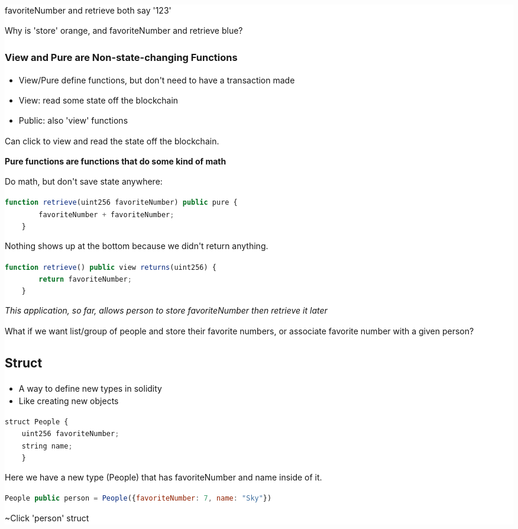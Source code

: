 favoriteNumber and retrieve both say '123'

Why is 'store' orange, and favoriteNumber and retrieve blue?

### View and Pure are Non-state-changing Functions

- View/Pure define functions, but don't need to have a transaction made

- View: read some state off the blockchain
- Public: also 'view' functions

Can click to view and read the state off the blockchain.

<b>Pure functions are functions that do some kind of math</b>

Do math, but don't save state anywhere:

``` js
function retrieve(uint256 favoriteNumber) public pure {
        favoriteNumber + favoriteNumber;
    }
```

Nothing shows up at the bottom because we didn't return anything.

``` js
function retrieve() public view returns(uint256) {
        return favoriteNumber;
    }
```

<i>This application, so far, allows person to store favoriteNumber then retrieve it later</i>

What if we want list/group of people and store their favorite numbers, or associate favorite number with a given person?

## Struct
- A way to define new types in solidity
- Like creating new objects

```js
struct People {
    uint256 favoriteNumber;
    string name;
    }
```

Here we have a new type (People) that has favoriteNumber and name inside of it.

```js
People public person = People({favoriteNumber: 7, name: "Sky"})
```

~Click 'person' struct
